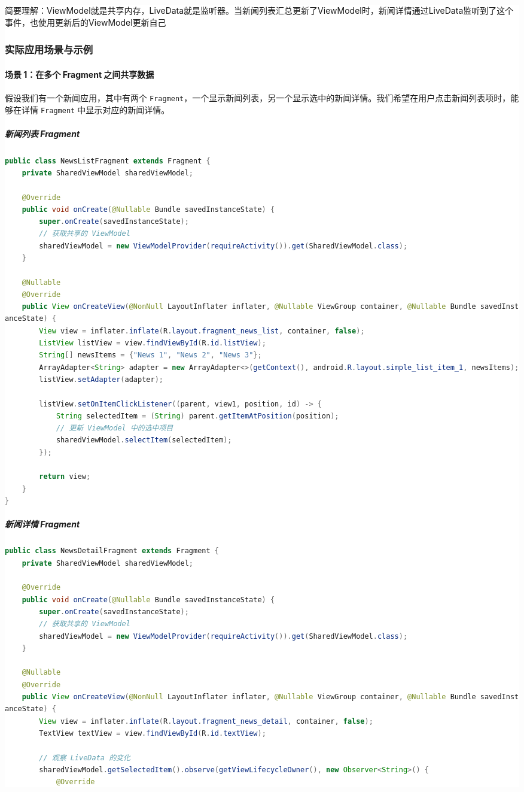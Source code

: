 简要理解：ViewModel就是共享内存，LiveData就是监听器。当新闻列表汇总更新了ViewModel时，新闻详情通过LiveData监听到了这个事件，也使用更新后的ViewModel更新自己

### 实际应用场景与示例

#### 场景 1：在多个 Fragment 之间共享数据

假设我们有一个新闻应用，其中有两个 `Fragment`，一个显示新闻列表，另一个显示选中的新闻详情。我们希望在用户点击新闻列表项时，能够在详情 `Fragment` 中显示对应的新闻详情。

##### 新闻列表 Fragment

```java
public class NewsListFragment extends Fragment {
    private SharedViewModel sharedViewModel;

    @Override
    public void onCreate(@Nullable Bundle savedInstanceState) {
        super.onCreate(savedInstanceState);
        // 获取共享的 ViewModel
        sharedViewModel = new ViewModelProvider(requireActivity()).get(SharedViewModel.class);
    }

    @Nullable
    @Override
    public View onCreateView(@NonNull LayoutInflater inflater, @Nullable ViewGroup container, @Nullable Bundle savedInstanceState) {
        View view = inflater.inflate(R.layout.fragment_news_list, container, false);
        ListView listView = view.findViewById(R.id.listView);
        String[] newsItems = {"News 1", "News 2", "News 3"};
        ArrayAdapter<String> adapter = new ArrayAdapter<>(getContext(), android.R.layout.simple_list_item_1, newsItems);
        listView.setAdapter(adapter);

        listView.setOnItemClickListener((parent, view1, position, id) -> {
            String selectedItem = (String) parent.getItemAtPosition(position);
            // 更新 ViewModel 中的选中项目
            sharedViewModel.selectItem(selectedItem);
        });

        return view;
    }
}
```

##### 新闻详情 Fragment

```java
public class NewsDetailFragment extends Fragment {
    private SharedViewModel sharedViewModel;

    @Override
    public void onCreate(@Nullable Bundle savedInstanceState) {
        super.onCreate(savedInstanceState);
        // 获取共享的 ViewModel
        sharedViewModel = new ViewModelProvider(requireActivity()).get(SharedViewModel.class);
    }

    @Nullable
    @Override
    public View onCreateView(@NonNull LayoutInflater inflater, @Nullable ViewGroup container, @Nullable Bundle savedInstanceState) {
        View view = inflater.inflate(R.layout.fragment_news_detail, container, false);
        TextView textView = view.findViewById(R.id.textView);

        // 观察 LiveData 的变化
        sharedViewModel.getSelectedItem().observe(getViewLifecycleOwner(), new Observer<String>() {
            @Override
```